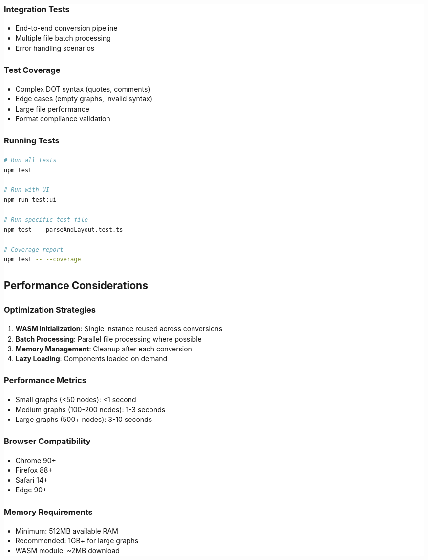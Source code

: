 ### Integration Tests
- End-to-end conversion pipeline
- Multiple file batch processing
- Error handling scenarios

### Test Coverage
- Complex DOT syntax (quotes, comments)
- Edge cases (empty graphs, invalid syntax)
- Large file performance
- Format compliance validation

### Running Tests
```bash
# Run all tests
npm test

# Run with UI
npm run test:ui

# Run specific test file
npm test -- parseAndLayout.test.ts

# Coverage report
npm test -- --coverage
```

## Performance Considerations

### Optimization Strategies
1. **WASM Initialization**: Single instance reused across conversions
2. **Batch Processing**: Parallel file processing where possible
3. **Memory Management**: Cleanup after each conversion
4. **Lazy Loading**: Components loaded on demand

### Performance Metrics
- Small graphs (<50 nodes): <1 second
- Medium graphs (100-200 nodes): 1-3 seconds
- Large graphs (500+ nodes): 3-10 seconds

### Browser Compatibility
- Chrome 90+
- Firefox 88+
- Safari 14+
- Edge 90+

### Memory Requirements
- Minimum: 512MB available RAM
- Recommended: 1GB+ for large graphs
- WASM module: ~2MB download